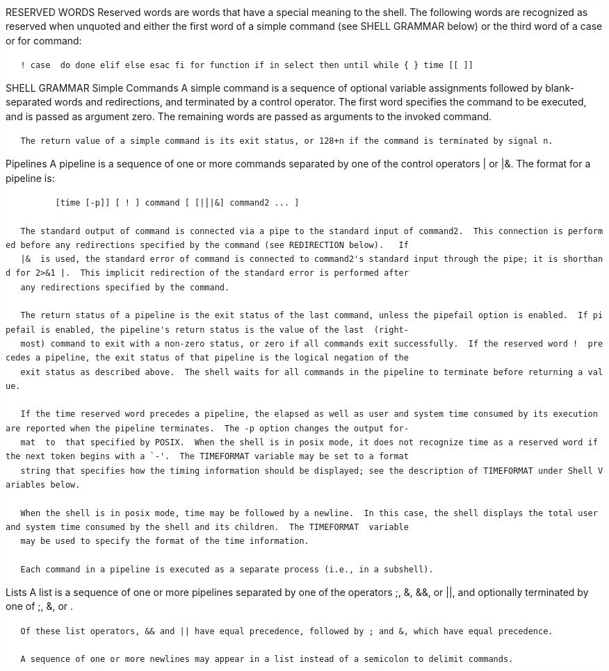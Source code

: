 RESERVED WORDS
       Reserved words are words that have a special meaning to the shell.  The following words are recognized as reserved when unquoted and either the first word of a  simple  command  (see  SHELL  GRAMMAR
       below) or the third word of a case or for command:

       ! case  do done elif else esac fi for function if in select then until while { } time [[ ]]

SHELL GRAMMAR
   Simple Commands
       A  simple command is a sequence of optional variable assignments followed by blank-separated words and redirections, and terminated by a control operator.  The first word specifies the command to be
       executed, and is passed as argument zero.  The remaining words are passed as arguments to the invoked command.

       The return value of a simple command is its exit status, or 128+n if the command is terminated by signal n.

   Pipelines
       A pipeline is a sequence of one or more commands separated by one of the control operators | or |&.  The format for a pipeline is:

              [time [-p]] [ ! ] command [ [|⎪|&] command2 ... ]

       The standard output of command is connected via a pipe to the standard input of command2.  This connection is performed before any redirections specified by the command (see REDIRECTION below).   If
       |&  is used, the standard error of command is connected to command2's standard input through the pipe; it is shorthand for 2>&1 |.  This implicit redirection of the standard error is performed after
       any redirections specified by the command.

       The return status of a pipeline is the exit status of the last command, unless the pipefail option is enabled.  If pipefail is enabled, the pipeline's return status is the value of the last  (right‐
       most) command to exit with a non-zero status, or zero if all commands exit successfully.  If the reserved word !  precedes a pipeline, the exit status of that pipeline is the logical negation of the
       exit status as described above.  The shell waits for all commands in the pipeline to terminate before returning a value.

       If the time reserved word precedes a pipeline, the elapsed as well as user and system time consumed by its execution are reported when the pipeline terminates.  The -p option changes the output for‐
       mat  to  that specified by POSIX.  When the shell is in posix mode, it does not recognize time as a reserved word if the next token begins with a `-'.  The TIMEFORMAT variable may be set to a format
       string that specifies how the timing information should be displayed; see the description of TIMEFORMAT under Shell Variables below.

       When the shell is in posix mode, time may be followed by a newline.  In this case, the shell displays the total user and system time consumed by the shell and its children.  The TIMEFORMAT  variable
       may be used to specify the format of the time information.

       Each command in a pipeline is executed as a separate process (i.e., in a subshell).

   Lists
       A list is a sequence of one or more pipelines separated by one of the operators ;, &, &&, or ||, and optionally terminated by one of ;, &, or <newline>.

       Of these list operators, && and || have equal precedence, followed by ; and &, which have equal precedence.

       A sequence of one or more newlines may appear in a list instead of a semicolon to delimit commands.
